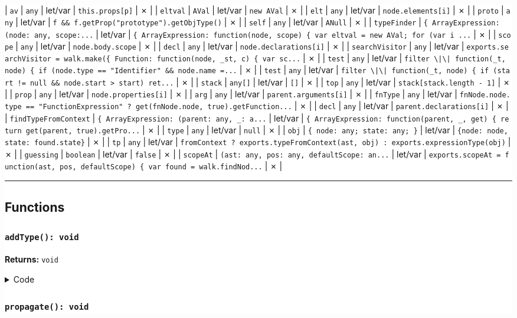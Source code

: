 | `av` | `any` | let/var | `this.props[p]` | ✗ |
| `eltval` | `AVal` | let/var | `new AVal` | ✗ |
| `elt` | `any` | let/var | `node.elements[i]` | ✗ |
| `proto` | `any` | let/var | `f && f.getProp("prototype").getObjType()` | ✗ |
| `self` | `any` | let/var | `ANull` | ✗ |
| `typeFinder` | `{ ArrayExpression: (node: any, scope:...` | let/var | `{ ArrayExpression: function(node, scope) { var eltval = new AVal; for (var i ...` | ✗ |
| `scope` | `any` | let/var | `node.body.scope` | ✗ |
| `decl` | `any` | let/var | `node.declarations[i]` | ✗ |
| `searchVisitor` | `any` | let/var | `exports.searchVisitor = walk.make({ Function: function(node, _st, c) { var sc...` | ✗ |
| `test` | `any` | let/var | `filter \|\| function(_t, node) { if (node.type == "Identifier" && node.name =...` | ✗ |
| `test` | `any` | let/var | `filter \|\| function(_t, node) { if (start != null && node.start > start) ret...` | ✗ |
| `stack` | `any[]` | let/var | `[]` | ✗ |
| `top` | `any` | let/var | `stack[stack.length - 1]` | ✗ |
| `prop` | `any` | let/var | `node.properties[i]` | ✗ |
| `arg` | `any` | let/var | `parent.arguments[i]` | ✗ |
| `fnType` | `any` | let/var | `fnNode.node.type == "FunctionExpression" ? get(fnNode.node, true).getFunction...` | ✗ |
| `decl` | `any` | let/var | `parent.declarations[i]` | ✗ |
| `findTypeFromContext` | `{ ArrayExpression: (parent: any, _: a...` | let/var | `{ ArrayExpression: function(parent, _, get) { return get(parent, true).getPro...` | ✗ |
| `type` | `any` | let/var | `null` | ✗ |
| `obj` | `{ node: any; state: any; }` | let/var | `{node: node, state: found.state}` | ✗ |
| `tp` | `any` | let/var | `fromContext ? exports.typeFromContext(ast, obj) : exports.expressionType(obj)` | ✗ |
| `guessing` | `boolean` | let/var | `false` | ✗ |
| `scopeAt` | `(ast: any, pos: any, defaultScope: an...` | let/var | `exports.scopeAt = function(ast, pos, defaultScope) { var found = walk.findNod...` | ✗ |


---

## Functions

### `addType(): void`

**Returns:** `void`

<details><summary>Code</summary></details>

### `propagate(): void`
